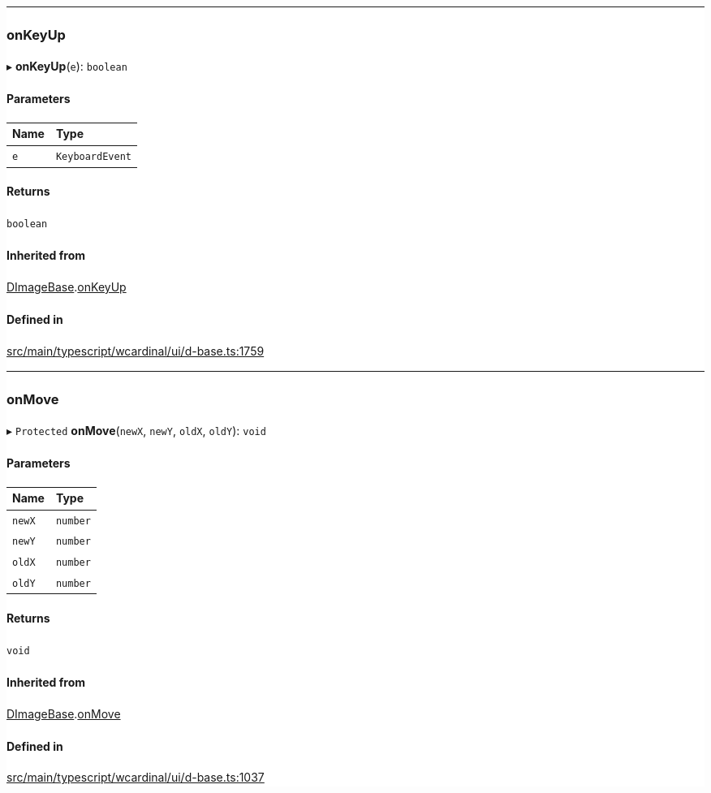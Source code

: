 ___

### onKeyUp

▸ **onKeyUp**(`e`): `boolean`

#### Parameters

| Name | Type |
| :------ | :------ |
| `e` | `KeyboardEvent` |

#### Returns

`boolean`

#### Inherited from

[DImageBase](DImageBase.md).[onKeyUp](DImageBase.md#onkeyup)

#### Defined in

[src/main/typescript/wcardinal/ui/d-base.ts:1759](https://github.com/winter-cardinal/winter-cardinal-ui/blob/v0.154.0/src/main/typescript/wcardinal/ui/d-base.ts#L1759)

___

### onMove

▸ `Protected` **onMove**(`newX`, `newY`, `oldX`, `oldY`): `void`

#### Parameters

| Name | Type |
| :------ | :------ |
| `newX` | `number` |
| `newY` | `number` |
| `oldX` | `number` |
| `oldY` | `number` |

#### Returns

`void`

#### Inherited from

[DImageBase](DImageBase.md).[onMove](DImageBase.md#onmove)

#### Defined in

[src/main/typescript/wcardinal/ui/d-base.ts:1037](https://github.com/winter-cardinal/winter-cardinal-ui/blob/v0.154.0/src/main/typescript/wcardinal/ui/d-base.ts#L1037)

